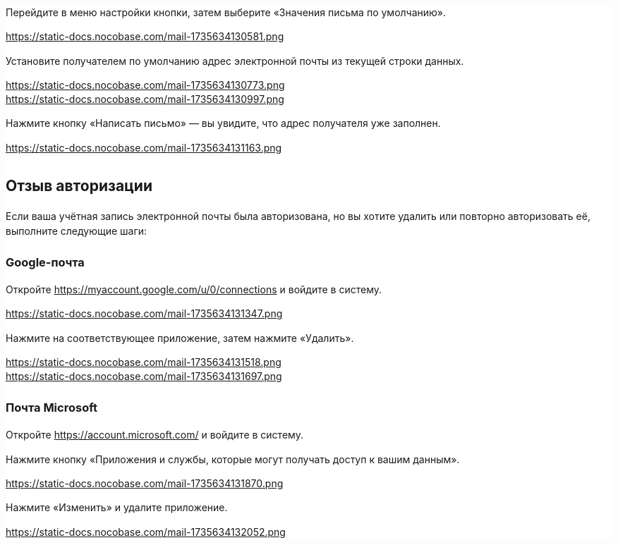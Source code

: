 Перейдите в меню настройки кнопки, затем выберите «Значения письма по умолчанию».

https://static-docs.nocobase.com/mail-1735634130581.png

Установите получателем по умолчанию адрес электронной почты из текущей строки данных.

https://static-docs.nocobase.com/mail-1735634130773.png  
https://static-docs.nocobase.com/mail-1735634130997.png

Нажмите кнопку «Написать письмо» — вы увидите, что адрес получателя уже заполнен.

https://static-docs.nocobase.com/mail-1735634131163.png

## Отзыв авторизации

Если ваша учётная запись электронной почты была авторизована, но вы хотите удалить или повторно авторизовать её, выполните следующие шаги:

### Google-почта

Откройте https://myaccount.google.com/u/0/connections и войдите в систему.

https://static-docs.nocobase.com/mail-1735634131347.png

Нажмите на соответствующее приложение, затем нажмите «Удалить».

https://static-docs.nocobase.com/mail-1735634131518.png  
https://static-docs.nocobase.com/mail-1735634131697.png

### Почта Microsoft

Откройте https://account.microsoft.com/ и войдите в систему.

Нажмите кнопку «Приложения и службы, которые могут получать доступ к вашим данным».

https://static-docs.nocobase.com/mail-1735634131870.png

Нажмите «Изменить» и удалите приложение.

https://static-docs.nocobase.com/mail-1735634132052.png
